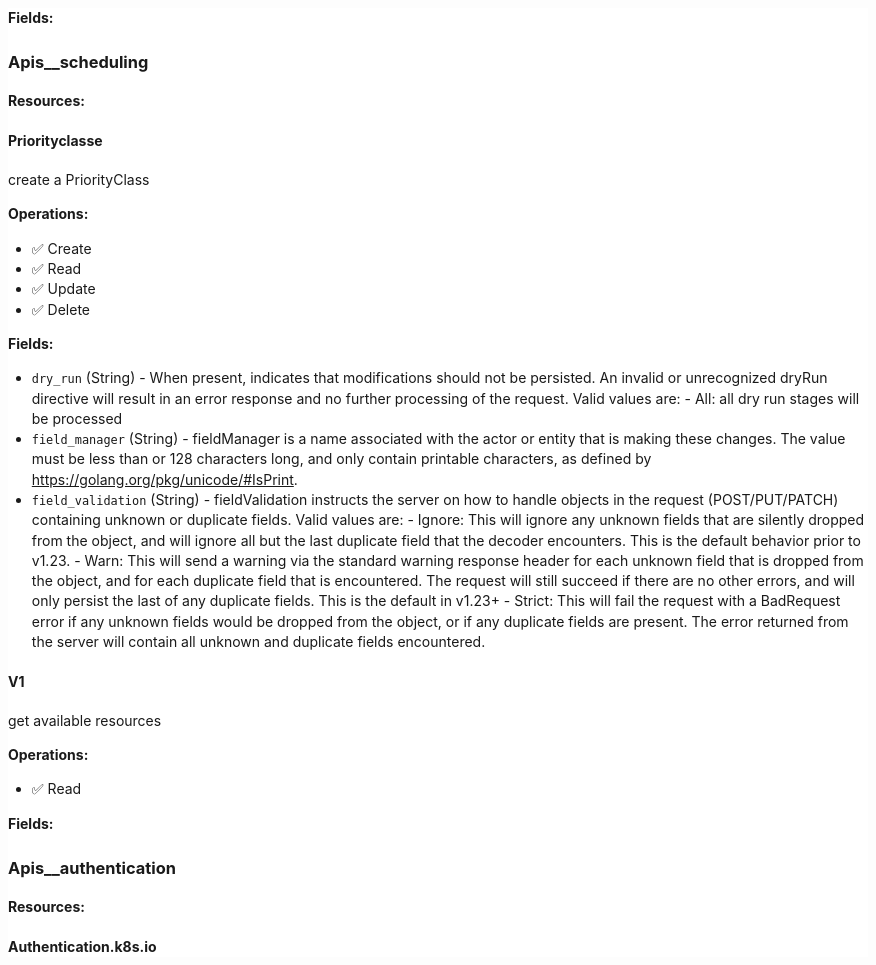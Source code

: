 

**Fields:**



### Apis__scheduling

**Resources:**

#### Priorityclasse

create a PriorityClass

**Operations:**
- ✅ Create
- ✅ Read
- ✅ Update
- ✅ Delete

**Fields:**
- `dry_run` (String) - When present, indicates that modifications should not be persisted. An invalid or unrecognized dryRun directive will result in an error response and no further processing of the request. Valid values are: - All: all dry run stages will be processed
- `field_manager` (String) - fieldManager is a name associated with the actor or entity that is making these changes. The value must be less than or 128 characters long, and only contain printable characters, as defined by https://golang.org/pkg/unicode/#IsPrint.
- `field_validation` (String) - fieldValidation instructs the server on how to handle objects in the request (POST/PUT/PATCH) containing unknown or duplicate fields. Valid values are: - Ignore: This will ignore any unknown fields that are silently dropped from the object, and will ignore all but the last duplicate field that the decoder encounters. This is the default behavior prior to v1.23. - Warn: This will send a warning via the standard warning response header for each unknown field that is dropped from the object, and for each duplicate field that is encountered. The request will still succeed if there are no other errors, and will only persist the last of any duplicate fields. This is the default in v1.23+ - Strict: This will fail the request with a BadRequest error if any unknown fields would be dropped from the object, or if any duplicate fields are present. The error returned from the server will contain all unknown and duplicate fields encountered.


#### V1

get available resources

**Operations:**

- ✅ Read



**Fields:**



### Apis__authentication

**Resources:**

#### Authentication.k8s.io
